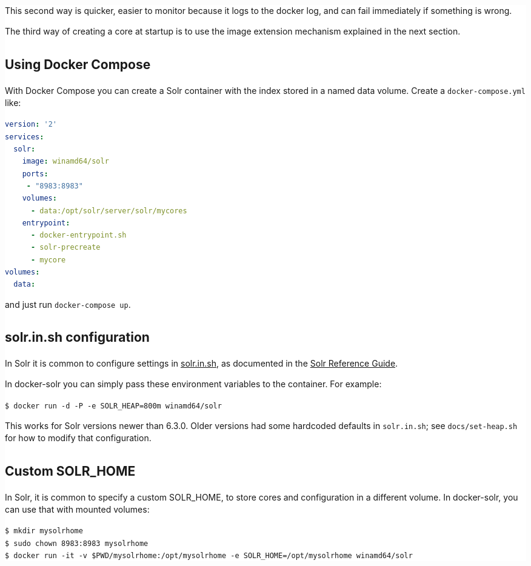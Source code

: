 This second way is quicker, easier to monitor because it logs to the docker log, and can fail immediately if something is wrong.

The third way of creating a core at startup is to use the image extension mechanism explained in the next section.

## Using Docker Compose

With Docker Compose you can create a Solr container with the index stored in a named data volume. Create a `docker-compose.yml` like:

```yml
version: '2'
services:
  solr:
    image: winamd64/solr
    ports:
     - "8983:8983"
    volumes:
      - data:/opt/solr/server/solr/mycores
    entrypoint:
      - docker-entrypoint.sh
      - solr-precreate
      - mycore
volumes:
  data:
```

and just run `docker-compose up`.

## solr.in.sh configuration

In Solr it is common to configure settings in [solr.in.sh](https://github.com/apache/lucene-solr/blob/master/solr/bin/solr.in.sh), as documented in the [Solr Reference Guide](https://cwiki.apache.org/confluence/display/solr/Taking+Solr+to+Production#TakingSolrtoProduction-Environmentoverridesincludefile).

In docker-solr you can simply pass these environment variables to the container. For example:

```console
$ docker run -d -P -e SOLR_HEAP=800m winamd64/solr
```

This works for Solr versions newer than 6.3.0. Older versions had some hardcoded defaults in `solr.in.sh`; see `docs/set-heap.sh` for how to modify that configuration.

## Custom SOLR_HOME

In Solr, it is common to specify a custom SOLR_HOME, to store cores and configuration in a different volume. In docker-solr, you can use that with mounted volumes:

```console
$ mkdir mysolrhome
$ sudo chown 8983:8983 mysolrhome
$ docker run -it -v $PWD/mysolrhome:/opt/mysolrhome -e SOLR_HOME=/opt/mysolrhome winamd64/solr
```
